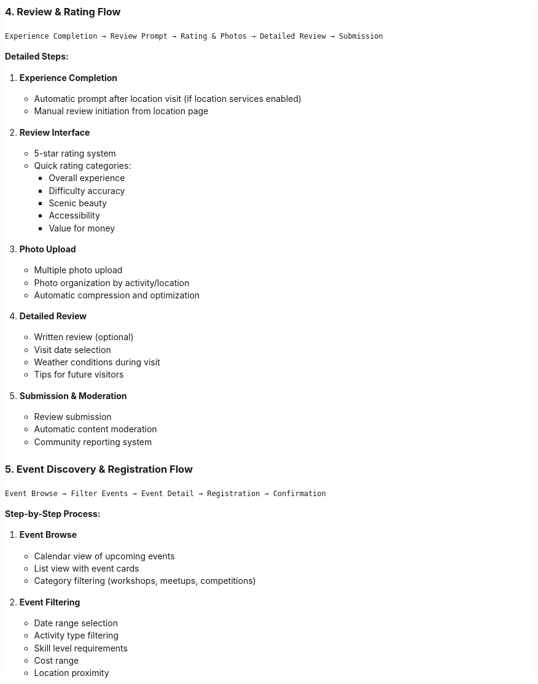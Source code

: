 ### 4. Review & Rating Flow

```
Experience Completion → Review Prompt → Rating & Photos → Detailed Review → Submission
```

**Detailed Steps:**

1. **Experience Completion**
   - Automatic prompt after location visit (if location services enabled)
   - Manual review initiation from location page

2. **Review Interface**
   - 5-star rating system
   - Quick rating categories:
     - Overall experience
     - Difficulty accuracy
     - Scenic beauty
     - Accessibility
     - Value for money

3. **Photo Upload**
   - Multiple photo upload
   - Photo organization by activity/location
   - Automatic compression and optimization

4. **Detailed Review**
   - Written review (optional)
   - Visit date selection
   - Weather conditions during visit
   - Tips for future visitors

5. **Submission & Moderation**
   - Review submission
   - Automatic content moderation
   - Community reporting system

### 5. Event Discovery & Registration Flow

```
Event Browse → Filter Events → Event Detail → Registration → Confirmation
```

**Step-by-Step Process:**

1. **Event Browse**
   - Calendar view of upcoming events
   - List view with event cards
   - Category filtering (workshops, meetups, competitions)

2. **Event Filtering**
   - Date range selection
   - Activity type filtering
   - Skill level requirements
   - Cost range
   - Location proximity
